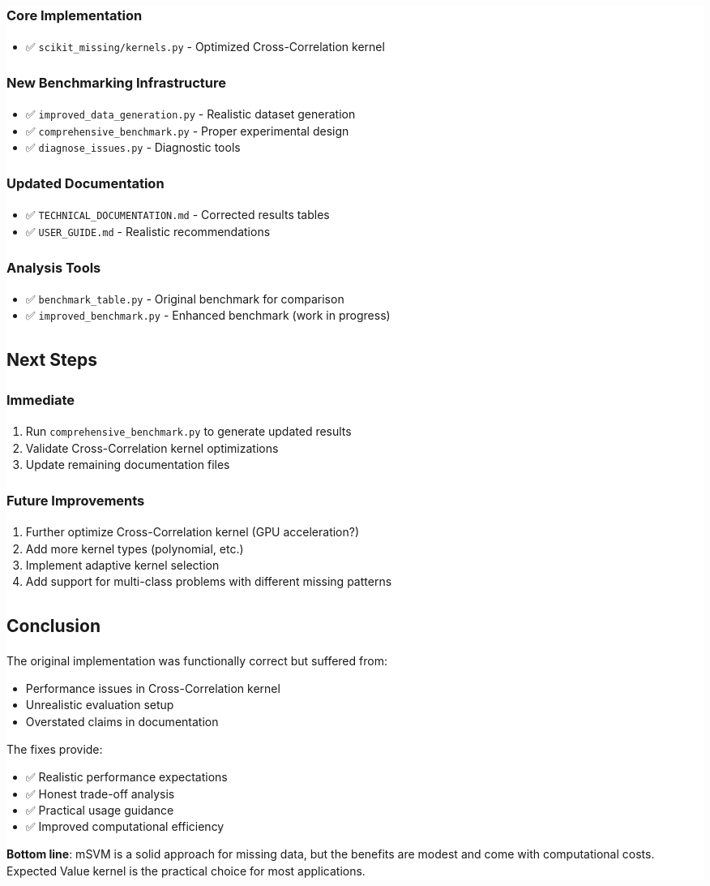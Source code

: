 ### Core Implementation
- ✅ `scikit_missing/kernels.py` - Optimized Cross-Correlation kernel

### New Benchmarking Infrastructure  
- ✅ `improved_data_generation.py` - Realistic dataset generation
- ✅ `comprehensive_benchmark.py` - Proper experimental design
- ✅ `diagnose_issues.py` - Diagnostic tools

### Updated Documentation
- ✅ `TECHNICAL_DOCUMENTATION.md` - Corrected results tables
- ✅ `USER_GUIDE.md` - Realistic recommendations

### Analysis Tools
- ✅ `benchmark_table.py` - Original benchmark for comparison
- ✅ `improved_benchmark.py` - Enhanced benchmark (work in progress)

## Next Steps

### Immediate
1. Run `comprehensive_benchmark.py` to generate updated results
2. Validate Cross-Correlation kernel optimizations
3. Update remaining documentation files

### Future Improvements
1. Further optimize Cross-Correlation kernel (GPU acceleration?)
2. Add more kernel types (polynomial, etc.)
3. Implement adaptive kernel selection
4. Add support for multi-class problems with different missing patterns

## Conclusion

The original implementation was functionally correct but suffered from:
- Performance issues in Cross-Correlation kernel
- Unrealistic evaluation setup
- Overstated claims in documentation

The fixes provide:
- ✅ Realistic performance expectations
- ✅ Honest trade-off analysis  
- ✅ Practical usage guidance
- ✅ Improved computational efficiency

**Bottom line**: mSVM is a solid approach for missing data, but the benefits are modest and come with computational costs. Expected Value kernel is the practical choice for most applications.
